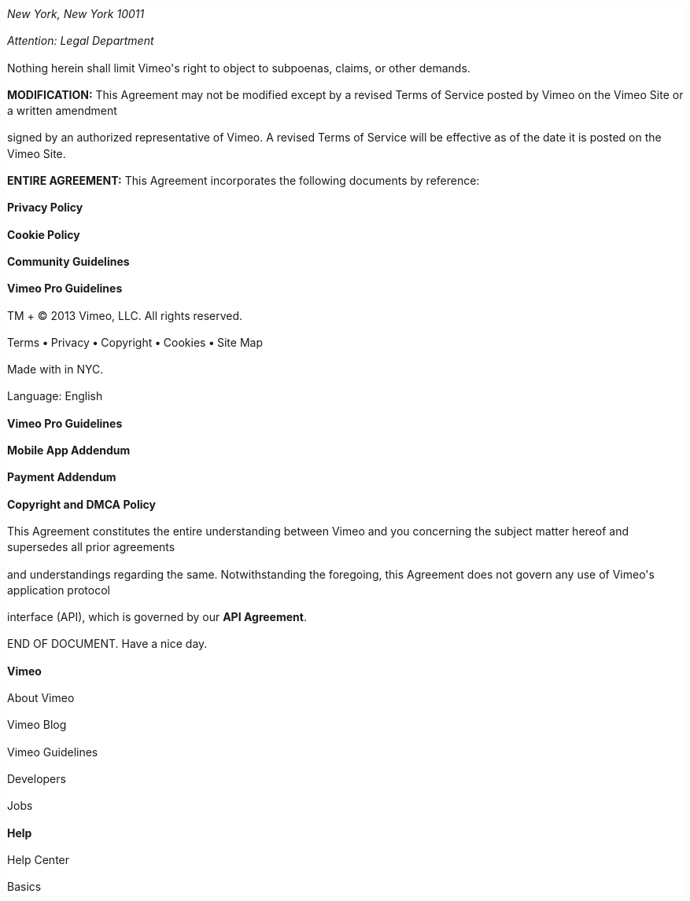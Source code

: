 *New York, New York 10011*

*Attention: Legal Department*

Nothing herein shall limit Vimeo's right to object to subpoenas, claims, or other demands.

**MODIFICATION:** This Agreement may not be modified except by a revised Terms of Service posted by Vimeo on the Vimeo Site or a written amendment

signed by an authorized representative of Vimeo. A revised Terms of Service will be effective as of the date it is posted on the Vimeo Site.

**ENTIRE AGREEMENT:** This Agreement incorporates the following documents by reference:

**Privacy Policy**

**Cookie Policy**

**Community Guidelines**

**Vimeo Pro Guidelines**

TM + © 2013 Vimeo, LLC. All rights reserved. 

Terms **•** Privacy **•** Copyright **•** Cookies **•** Site Map 

Made with in NYC.

Language: English

**Vimeo Pro Guidelines**

**Mobile App Addendum**

**Payment Addendum**

**Copyright and DMCA Policy**

This Agreement constitutes the entire understanding between Vimeo and you concerning the subject matter hereof and supersedes all prior agreements

and understandings regarding the same. Notwithstanding the foregoing, this Agreement does not govern any use of Vimeo's application protocol

interface (API), which is governed by our **API Agreement**.

END OF DOCUMENT. Have a nice day.

**Vimeo**

About Vimeo

Vimeo Blog

Vimeo Guidelines

Developers

Jobs

**Help**

Help Center

Basics
